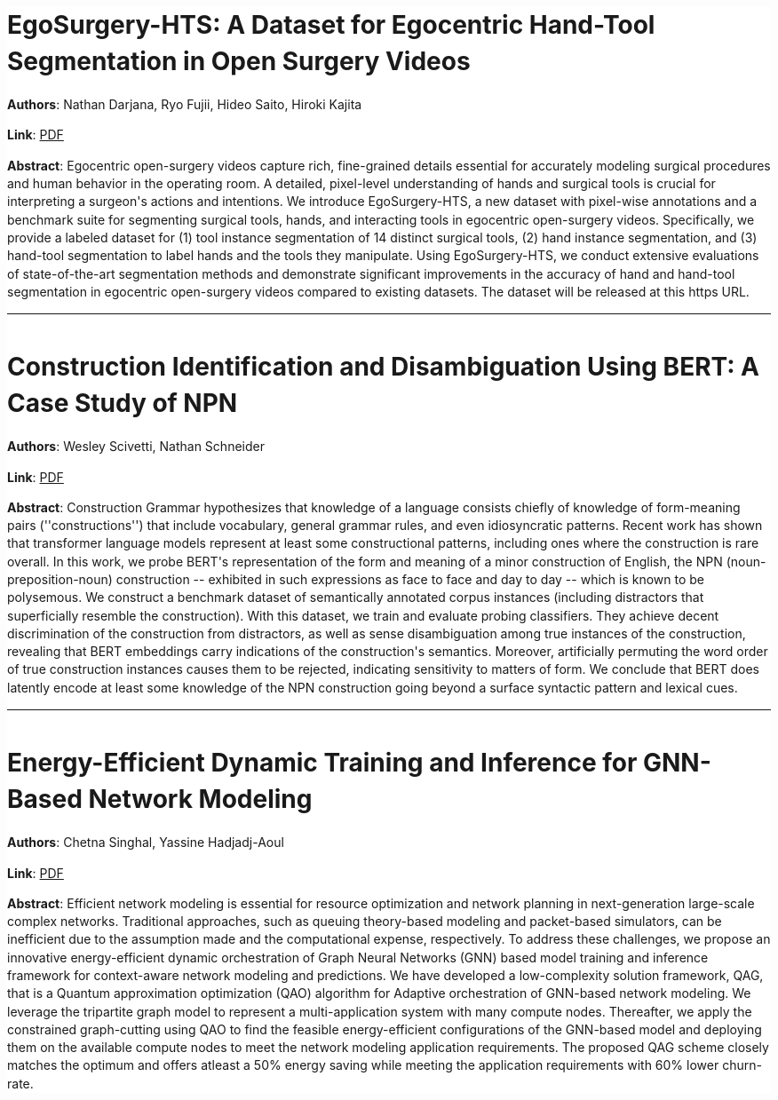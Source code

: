 # EgoSurgery-HTS: A Dataset for Egocentric Hand-Tool Segmentation in Open Surgery Videos 

**Authors**: Nathan Darjana, Ryo Fujii, Hideo Saito, Hiroki Kajita  

**Link**: [PDF](https://arxiv.org/pdf/2503.18755)  

**Abstract**: Egocentric open-surgery videos capture rich, fine-grained details essential for accurately modeling surgical procedures and human behavior in the operating room. A detailed, pixel-level understanding of hands and surgical tools is crucial for interpreting a surgeon's actions and intentions. We introduce EgoSurgery-HTS, a new dataset with pixel-wise annotations and a benchmark suite for segmenting surgical tools, hands, and interacting tools in egocentric open-surgery videos. Specifically, we provide a labeled dataset for (1) tool instance segmentation of 14 distinct surgical tools, (2) hand instance segmentation, and (3) hand-tool segmentation to label hands and the tools they manipulate. Using EgoSurgery-HTS, we conduct extensive evaluations of state-of-the-art segmentation methods and demonstrate significant improvements in the accuracy of hand and hand-tool segmentation in egocentric open-surgery videos compared to existing datasets. The dataset will be released at this https URL. 

---
# Construction Identification and Disambiguation Using BERT: A Case Study of NPN 

**Authors**: Wesley Scivetti, Nathan Schneider  

**Link**: [PDF](https://arxiv.org/pdf/2503.18751)  

**Abstract**: Construction Grammar hypothesizes that knowledge of a language consists chiefly of knowledge of form-meaning pairs (''constructions'') that include vocabulary, general grammar rules, and even idiosyncratic patterns. Recent work has shown that transformer language models represent at least some constructional patterns, including ones where the construction is rare overall. In this work, we probe BERT's representation of the form and meaning of a minor construction of English, the NPN (noun-preposition-noun) construction -- exhibited in such expressions as face to face and day to day -- which is known to be polysemous. We construct a benchmark dataset of semantically annotated corpus instances (including distractors that superficially resemble the construction). With this dataset, we train and evaluate probing classifiers. They achieve decent discrimination of the construction from distractors, as well as sense disambiguation among true instances of the construction, revealing that BERT embeddings carry indications of the construction's semantics. Moreover, artificially permuting the word order of true construction instances causes them to be rejected, indicating sensitivity to matters of form. We conclude that BERT does latently encode at least some knowledge of the NPN construction going beyond a surface syntactic pattern and lexical cues. 

---
# Energy-Efficient Dynamic Training and Inference for GNN-Based Network Modeling 

**Authors**: Chetna Singhal, Yassine Hadjadj-Aoul  

**Link**: [PDF](https://arxiv.org/pdf/2503.18706)  

**Abstract**: Efficient network modeling is essential for resource optimization and network planning in next-generation large-scale complex networks. Traditional approaches, such as queuing theory-based modeling and packet-based simulators, can be inefficient due to the assumption made and the computational expense, respectively. To address these challenges, we propose an innovative energy-efficient dynamic orchestration of Graph Neural Networks (GNN) based model training and inference framework for context-aware network modeling and predictions. We have developed a low-complexity solution framework, QAG, that is a Quantum approximation optimization (QAO) algorithm for Adaptive orchestration of GNN-based network modeling. We leverage the tripartite graph model to represent a multi-application system with many compute nodes. Thereafter, we apply the constrained graph-cutting using QAO to find the feasible energy-efficient configurations of the GNN-based model and deploying them on the available compute nodes to meet the network modeling application requirements. The proposed QAG scheme closely matches the optimum and offers atleast a 50% energy saving while meeting the application requirements with 60% lower churn-rate. 
